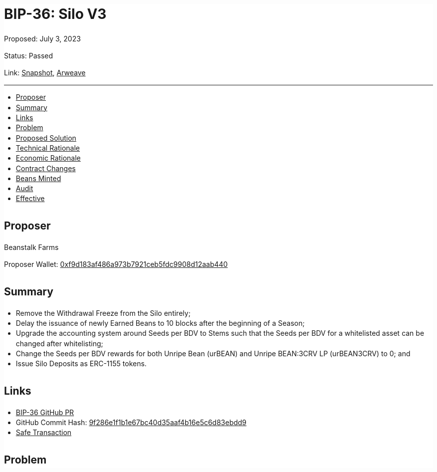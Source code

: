 # BIP-36: Silo V3

Proposed: July 3, 2023

Status: Passed

Link: [Snapshot](https://snapshot.org/#/beanstalkdao.eth/proposal/0x177569d988e10303d1018f597b0b30f6888b20530f7b2fb699bda9838fdca70c), [Arweave](https://arweave.net/iAw0azcY80S7Gu0T74cjgZcqVD7Ho3gGr9eiPXtuPqQ)

---

- [Proposer](#proposer)
- [Summary](#summary)
- [Links](#links)
- [Problem](#problem)
- [Proposed Solution](#proposed-solution)
- [Technical Rationale](#technical-rationale)
- [Economic Rationale](#economic-rationale)
- [Contract Changes](#contract-changes)
- [Beans Minted](#beans-minted)
- [Audit](#audit)
- [Effective](#effective)

## Proposer

Beanstalk Farms

Proposer Wallet: [0xf9d183af486a973b7921ceb5fdc9908d12aab440](https://etherscan.io/verifySig/20935)

## Summary

- Remove the Withdrawal Freeze from the Silo entirely;
- Delay the issuance of newly Earned Beans to 10 blocks after the beginning of a Season;
- Upgrade the accounting system around Seeds per BDV to Stems such that the Seeds per BDV for a whitelisted asset can be changed after whitelisting;
- Change the Seeds per BDV rewards for both Unripe Bean (urBEAN) and Unripe BEAN:3CRV LP (urBEAN3CRV) to 0; and
- Issue Silo Deposits as ERC-1155 tokens.

## Links

- [BIP-36 GitHub PR](https://github.com/BeanstalkFarms/Beanstalk/pull/410)
- GitHub Commit Hash: [9f286e1f1b1e67bc40d35aaf4b16e5c6d83ebdd9](https://github.com/BeanstalkFarms/Beanstalk/pull/410/commits/9f286e1f1b1e67bc40d35aaf4b16e5c6d83ebdd9)
- [Safe Transaction](https://app.safe.global/transactions/tx?safe=eth:0xa9bA2C40b263843C04d344727b954A545c81D043&id=multisig_0xa9bA2C40b263843C04d344727b954A545c81D043_0x1610ee472fcd880e700392995548f6a3d00196312ba90ea1d723ae0c286e2375)

## Problem
